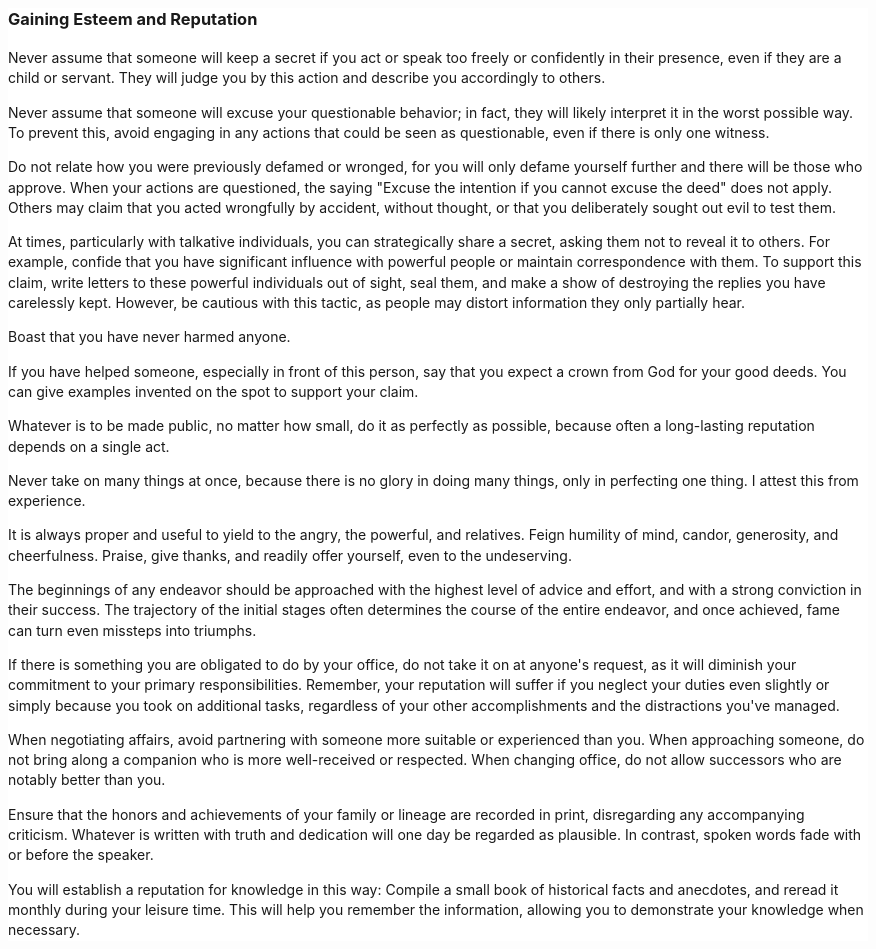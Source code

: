 ### Gaining Esteem and Reputation

Never assume that someone will keep a secret if you act or speak too freely or confidently in their presence, even if they are a child or servant. They will judge you by this action and describe you accordingly to others.

Never assume that someone will excuse your questionable behavior; in fact, they will likely interpret it in the worst possible way. To prevent this, avoid engaging in any actions that could be seen as questionable, even if there is only one witness.

Do not relate how you were previously defamed or wronged, for you will only defame yourself further and there will be those who approve.
When your actions are questioned, the saying "Excuse the intention if you cannot excuse the deed" does not apply. Others may claim that you acted wrongfully by accident, without thought, or that you deliberately sought out evil to test them.

At times, particularly with talkative individuals, you can strategically share a secret, asking them not to reveal it to others. For example, confide that you have significant influence with powerful people or maintain correspondence with them. To support this claim, write letters to these powerful individuals out of sight, seal them, and make a show of destroying the replies you have carelessly kept. However, be cautious with this tactic, as people may distort information they only partially hear.

Boast that you have never harmed anyone.

If you have helped someone, especially in front of this person, say that you expect a crown from God for your good deeds. You can give examples invented on the spot to support your claim.

Whatever is to be made public, no matter how small, do it as perfectly as possible, because often a long-lasting reputation depends on a single act.

Never take on many things at once, because there is no glory in doing many things, only in perfecting one thing. I attest this from experience.

It is always proper and useful to yield to the angry, the powerful, and relatives. Feign humility of mind, candor, generosity, and cheerfulness. Praise, give thanks, and readily offer yourself, even to the undeserving.

The beginnings of any endeavor should be approached with the highest level of advice and effort, and with a strong conviction in their success. The trajectory of the initial stages often determines the course of the entire endeavor, and once achieved, fame can turn even missteps into triumphs.

If there is something you are obligated to do by your office, do not take it on at anyone's request, as it will diminish your commitment to your primary responsibilities. Remember, your reputation will suffer if you neglect your duties even slightly or simply because you took on additional tasks, regardless of your other accomplishments and the distractions you've managed.

When negotiating affairs, avoid partnering with someone more suitable or experienced than you. When approaching someone, do not bring along a companion who is more well-received or respected. When changing office, do not allow successors who are notably better than you.

Ensure that the honors and achievements of your family or lineage are recorded in print, disregarding any accompanying criticism. Whatever is written with truth and dedication will one day be regarded as plausible. In contrast, spoken words fade with or before the speaker.

You will establish a reputation for knowledge in this way: Compile a small book of historical facts and anecdotes, and reread it monthly during your leisure time. This will help you remember the information, allowing you to demonstrate your knowledge when necessary.
